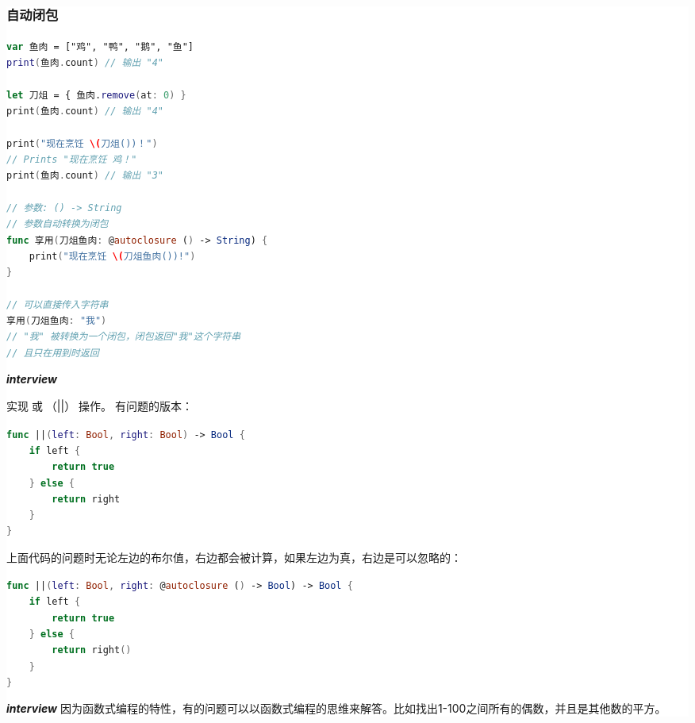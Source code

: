 ### 自动闭包

```swift
var 鱼肉 = ["鸡", "鸭", "鹅", "鱼"]
print(鱼肉.count) // 输出 "4"

let 刀俎 = { 鱼肉.remove(at: 0) }
print(鱼肉.count) // 输出 "4"

print("现在烹饪 \(刀俎())！")
// Prints "现在烹饪 鸡！"
print(鱼肉.count) // 输出 "3"

// 参数: () -> String
// 参数自动转换为闭包
func 享用(刀俎鱼肉: @autoclosure () -> String) {
    print("现在烹饪 \(刀俎鱼肉())!")
}

// 可以直接传入字符串
享用(刀俎鱼肉: "我")
// "我" 被转换为一个闭包，闭包返回"我"这个字符串
// 且只在用到时返回
```

***$interview$***

实现 或 （||） 操作。
有问题的版本：

```swift
func ||(left: Bool, right: Bool) -> Bool {
    if left {
        return true
    } else {
        return right
    }
}
```

上面代码的问题时无论左边的布尔值，右边都会被计算，如果左边为真，右边是可以忽略的：

```swift
func ||(left: Bool, right: @autoclosure () -> Bool) -> Bool {
    if left {
        return true
    } else {
        return right()
    }
}
```

***$interview$***
因为函数式编程的特性，有的问题可以以函数式编程的思维来解答。比如找出1-100之间所有的偶数，并且是其他数的平方。
